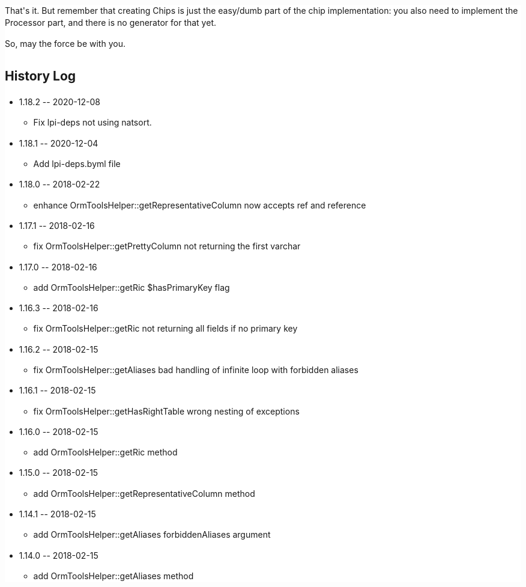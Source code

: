 


That's it.
But remember that creating Chips is just the easy/dumb part of the chip implementation: you also need 
to implement the Processor part, and there is no generator for that yet.

So, may the force be with you.








History Log
------------------

- 1.18.2 -- 2020-12-08

    - Fix lpi-deps not using natsort.

- 1.18.1 -- 2020-12-04

    - Add lpi-deps.byml file

- 1.18.0 -- 2018-02-22

    - enhance OrmToolsHelper::getRepresentativeColumn now accepts ref and reference   
    
- 1.17.1 -- 2018-02-16

    - fix OrmToolsHelper::getPrettyColumn not returning the first varchar    
    
- 1.17.0 -- 2018-02-16

    - add OrmToolsHelper::getRic $hasPrimaryKey flag   
    
- 1.16.3 -- 2018-02-16

    - fix OrmToolsHelper::getRic not returning all fields if no primary key   
    
- 1.16.2 -- 2018-02-15

    - fix OrmToolsHelper::getAliases bad handling of infinite loop with forbidden aliases   
    
- 1.16.1 -- 2018-02-15

    - fix OrmToolsHelper::getHasRightTable wrong nesting of exceptions  
    
- 1.16.0 -- 2018-02-15

    - add OrmToolsHelper::getRic method  
    
- 1.15.0 -- 2018-02-15

    - add OrmToolsHelper::getRepresentativeColumn method  
    
- 1.14.1 -- 2018-02-15

    - add OrmToolsHelper::getAliases forbiddenAliases argument  
    
- 1.14.0 -- 2018-02-15

    - add OrmToolsHelper::getAliases method  
    